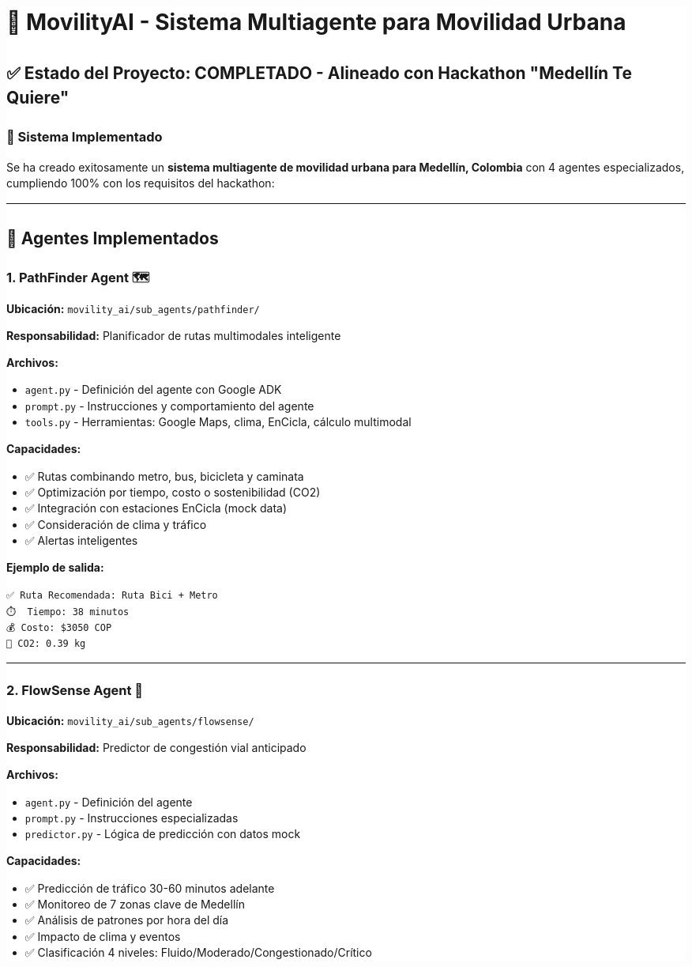 # 🚦 MovilityAI - Sistema Multiagente para Movilidad Urbana

## ✅ Estado del Proyecto: COMPLETADO - Alineado con Hackathon "Medellín Te Quiere"

### 🎯 Sistema Implementado

Se ha creado exitosamente un **sistema multiagente de movilidad urbana para Medellín, Colombia** con 4 agentes especializados, cumpliendo 100% con los requisitos del hackathon:

---

## 🤖 Agentes Implementados

### 1. PathFinder Agent 🗺️
**Ubicación:** `movility_ai/sub_agents/pathfinder/`

**Responsabilidad:** Planificador de rutas multimodales inteligente

**Archivos:**
- `agent.py` - Definición del agente con Google ADK
- `prompt.py` - Instrucciones y comportamiento del agente
- `tools.py` - Herramientas: Google Maps, clima, EnCicla, cálculo multimodal

**Capacidades:**
- ✅ Rutas combinando metro, bus, bicicleta y caminata
- ✅ Optimización por tiempo, costo o sostenibilidad (CO2)
- ✅ Integración con estaciones EnCicla (mock data)
- ✅ Consideración de clima y tráfico
- ✅ Alertas inteligentes

**Ejemplo de salida:**
```
✅ Ruta Recomendada: Ruta Bici + Metro
⏱️  Tiempo: 38 minutos
💰 Costo: $3050 COP
🌱 CO2: 0.39 kg
```

---

### 2. FlowSense Agent 🚦
**Ubicación:** `movility_ai/sub_agents/flowsense/`

**Responsabilidad:** Predictor de congestión vial anticipado

**Archivos:**
- `agent.py` - Definición del agente
- `prompt.py` - Instrucciones especializadas
- `predictor.py` - Lógica de predicción con datos mock

**Capacidades:**
- ✅ Predicción de tráfico 30-60 minutos adelante
- ✅ Monitoreo de 7 zonas clave de Medellín
- ✅ Análisis de patrones por hora del día
- ✅ Impacto de clima y eventos
- ✅ Clasificación 4 niveles: Fluido/Moderado/Congestionado/Crítico
